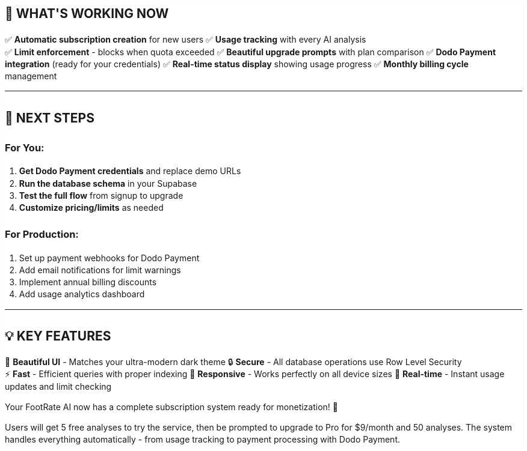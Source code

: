 
## 🎯 **WHAT'S WORKING NOW**

✅ **Automatic subscription creation** for new users
✅ **Usage tracking** with every AI analysis  
✅ **Limit enforcement** - blocks when quota exceeded
✅ **Beautiful upgrade prompts** with plan comparison
✅ **Dodo Payment integration** (ready for your credentials)
✅ **Real-time status display** showing usage progress
✅ **Monthly billing cycle** management

---

## 🚀 **NEXT STEPS**

### **For You:**
1. **Get Dodo Payment credentials** and replace demo URLs
2. **Run the database schema** in your Supabase
3. **Test the full flow** from signup to upgrade
4. **Customize pricing/limits** as needed

### **For Production:**
1. Set up payment webhooks for Dodo Payment
2. Add email notifications for limit warnings
3. Implement annual billing discounts
4. Add usage analytics dashboard

---

## 💡 **KEY FEATURES**

🎨 **Beautiful UI** - Matches your ultra-modern dark theme
🔒 **Secure** - All database operations use Row Level Security  
⚡ **Fast** - Efficient queries with proper indexing
📱 **Responsive** - Works perfectly on all device sizes
🔄 **Real-time** - Instant usage updates and limit checking

Your FootRate AI now has a complete subscription system ready for monetization! 🚀

Users will get 5 free analyses to try the service, then be prompted to upgrade to Pro for $9/month and 50 analyses. The system handles everything automatically - from usage tracking to payment processing with Dodo Payment.
